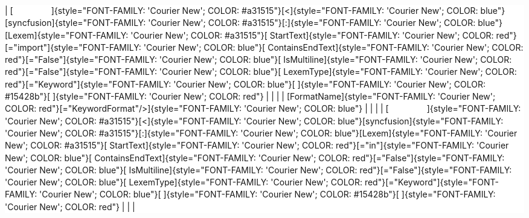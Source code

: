 | [                ]{style="FONT-FAMILY: 'Courier New'; COLOR: #a31515"}[\<]{style="FONT-FAMILY: 'Courier New'; COLOR: blue"}[syncfusion]{style="FONT-FAMILY: 'Courier New'; COLOR: #a31515"}[:]{style="FONT-FAMILY: 'Courier New'; COLOR: blue"}[Lexem]{style="FONT-FAMILY: 'Courier New'; COLOR: #a31515"}[ StartText]{style="FONT-FAMILY: 'Courier New'; COLOR: red"}[=\"import\"]{style="FONT-FAMILY: 'Courier New'; COLOR: blue"}[ ContainsEndText]{style="FONT-FAMILY: 'Courier New'; COLOR: red"}[=\"False\"]{style="FONT-FAMILY: 'Courier New'; COLOR: blue"}[ IsMultiline]{style="FONT-FAMILY: 'Courier New'; COLOR: red"}[=\"False\"]{style="FONT-FAMILY: 'Courier New'; COLOR: blue"}[ LexemType]{style="FONT-FAMILY: 'Courier New'; COLOR: red"}[=\"Keyword\"]{style="FONT-FAMILY: 'Courier New'; COLOR: blue"}[ ]{style="FONT-FAMILY: 'Courier New'; COLOR: #15428b"}[ ]{style="FONT-FAMILY: 'Courier New'; COLOR: red"}   |
|                                                                                                                                                                                                                                                                                                                                                                                                                                                                                                                                                                                                                                                                                                                                                                                                                                                                                                                                       |
| [FormatName]{style="FONT-FAMILY: 'Courier New'; COLOR: red"}[=\"KeywordFormat\"/\>]{style="FONT-FAMILY: 'Courier New'; COLOR: blue"}                                                                                                                                                                                                                                                                                                                                                                                                                                                                                                                                                                                                                                                                                                                                                                                                  |
|                                                                                                                                                                                                                                                                                                                                                                                                                                                                                                                                                                                                                                                                                                                                                                                                                                                                                                                                       |
| [                ]{style="FONT-FAMILY: 'Courier New'; COLOR: #a31515"}[\<]{style="FONT-FAMILY: 'Courier New'; COLOR: blue"}[syncfusion]{style="FONT-FAMILY: 'Courier New'; COLOR: #a31515"}[:]{style="FONT-FAMILY: 'Courier New'; COLOR: blue"}[Lexem]{style="FONT-FAMILY: 'Courier New'; COLOR: #a31515"}[ StartText]{style="FONT-FAMILY: 'Courier New'; COLOR: red"}[=\"in\"]{style="FONT-FAMILY: 'Courier New'; COLOR: blue"}[ ContainsEndText]{style="FONT-FAMILY: 'Courier New'; COLOR: red"}[=\"False\"]{style="FONT-FAMILY: 'Courier New'; COLOR: blue"}[ IsMultiline]{style="FONT-FAMILY: 'Courier New'; COLOR: red"}[=\"False\"]{style="FONT-FAMILY: 'Courier New'; COLOR: blue"}[ LexemType]{style="FONT-FAMILY: 'Courier New'; COLOR: red"}[=\"Keyword\"]{style="FONT-FAMILY: 'Courier New'; COLOR: blue"}[ ]{style="FONT-FAMILY: 'Courier New'; COLOR: #15428b"}[ ]{style="FONT-FAMILY: 'Courier New'; COLOR: red"}       |
|                                                                                                                                                                                                                                                                                                                                                                                                                                                                                                                                                                                                                                                                                                                                                                                                                                                                                                                                       |